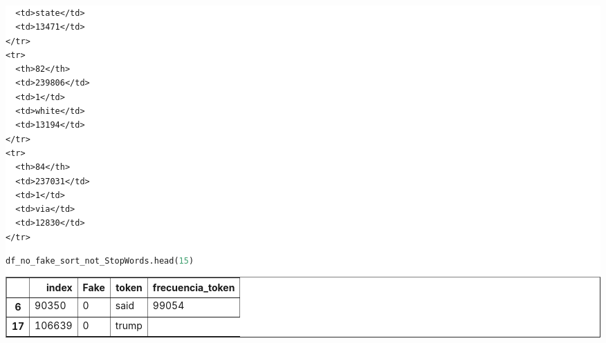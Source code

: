       <td>state</td>
      <td>13471</td>
    </tr>
    <tr>
      <th>82</th>
      <td>239806</td>
      <td>1</td>
      <td>white</td>
      <td>13194</td>
    </tr>
    <tr>
      <th>84</th>
      <td>237031</td>
      <td>1</td>
      <td>via</td>
      <td>12830</td>
    </tr>
  </tbody>
</table>
</div>




```python
df_no_fake_sort_not_StopWords.head(15)
```




<div>
<style scoped>
    .dataframe tbody tr th:only-of-type {
        vertical-align: middle;
    }

    .dataframe tbody tr th {
        vertical-align: top;
    }

    .dataframe thead th {
        text-align: right;
    }
</style>
<table border="1" class="dataframe">
  <thead>
    <tr style="text-align: right;">
      <th></th>
      <th>index</th>
      <th>Fake</th>
      <th>token</th>
      <th>frecuencia_token</th>
    </tr>
  </thead>
  <tbody>
    <tr>
      <th>6</th>
      <td>90350</td>
      <td>0</td>
      <td>said</td>
      <td>99054</td>
    </tr>
    <tr>
      <th>17</th>
      <td>106639</td>
      <td>0</td>
      <td>trump</td>